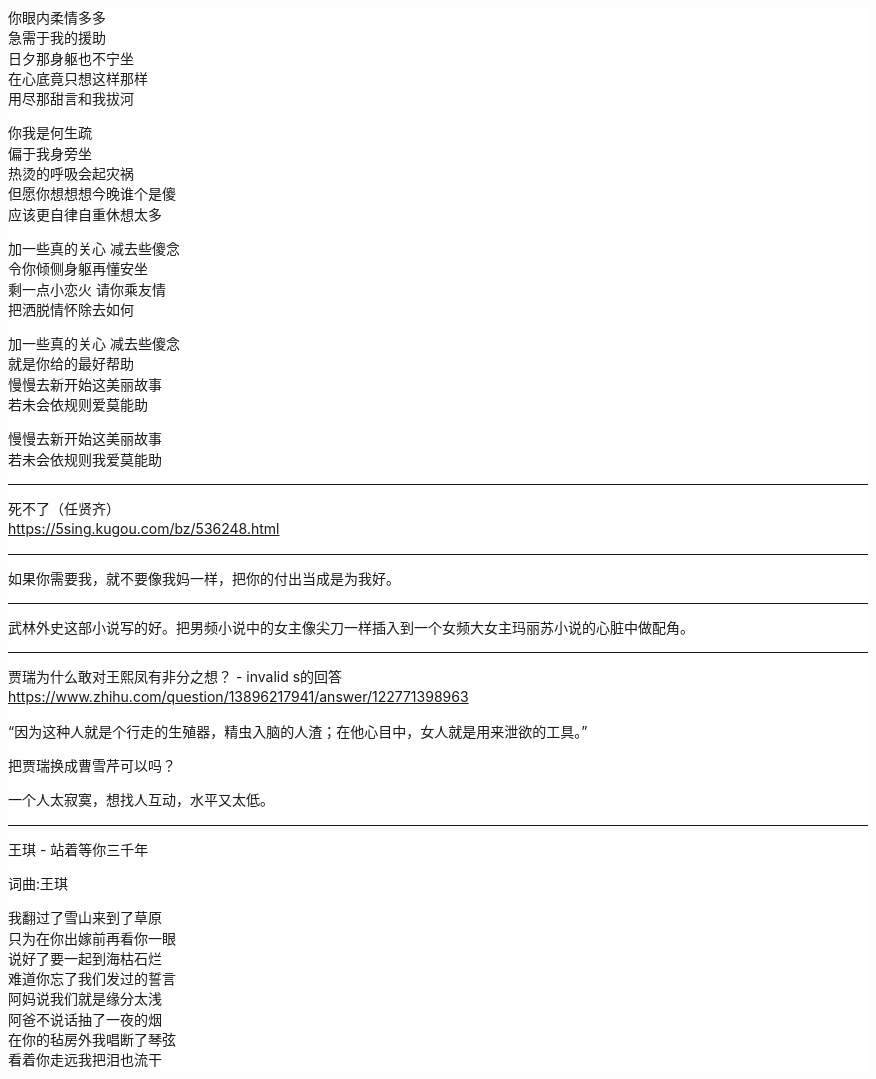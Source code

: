 你眼内柔情多多 <br>
急需于我的援助 <br>
日夕那身躯也不宁坐 <br>
在心底竟只想这样那样 <br>
用尽那甜言和我拔河 <br>

你我是何生疏  <br>
偏于我身旁坐 <br>
热烫的呼吸会起灾祸 <br>
但愿你想想想今晚谁个是傻 <br>
应该更自律自重休想太多

加一些真的关心 减去些傻念 <br>
令你倾侧身躯再懂安坐 <br>
剩一点小恋火 请你乘友情 <br>
把洒脱情怀除去如何 <br>

加一些真的关心 减去些傻念 <br>
就是你给的最好帮助 <br>
慢慢去新开始这美丽故事 <br>
若未会依规则爱莫能助

慢慢去新开始这美丽故事 <br>
若未会依规则我爱莫能助

----------
死不了（任贤齐） <br>
https://5sing.kugou.com/bz/536248.html

------
如果你需要我，就不要像我妈一样，把你的付出当成是为我好。

------
武林外史这部小说写的好。把男频小说中的女主像尖刀一样插入到一个女频大女主玛丽苏小说的心脏中做配角。

------
贾瑞为什么敢对王熙凤有非分之想？ - invalid s的回答  <br>
https://www.zhihu.com/question/13896217941/answer/122771398963

“因为这种人就是个行走的生殖器，精虫入脑的人渣；在他心目中，女人就是用来泄欲的工具。”

把贾瑞换成曹雪芹可以吗？

一个人太寂寞，想找人互动，水平又太低。

-------
王琪 - 站着等你三千年

词曲:王琪

我翻过了雪山来到了草原 <br>
只为在你出嫁前再看你一眼 <br>
说好了要一起到海枯石烂 <br>
难道你忘了我们发过的誓言 <br>
阿妈说我们就是缘分太浅 <br>
阿爸不说话抽了一夜的烟 <br>
在你的毡房外我唱断了琴弦 <br>
看着你走远我把泪也流干 <br>
